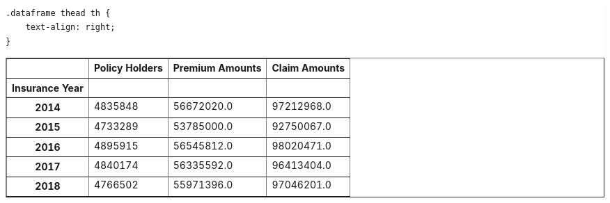     .dataframe thead th {
        text-align: right;
    }
</style>
<table border="1" class="dataframe">
  <thead>
    <tr style="text-align: right;">
      <th></th>
      <th>Policy Holders</th>
      <th>Premium Amounts</th>
      <th>Claim Amounts</th>
    </tr>
    <tr>
      <th>Insurance Year</th>
      <th></th>
      <th></th>
      <th></th>
    </tr>
  </thead>
  <tbody>
    <tr>
      <th>2014</th>
      <td>4835848</td>
      <td>56672020.0</td>
      <td>97212968.0</td>
    </tr>
    <tr>
      <th>2015</th>
      <td>4733289</td>
      <td>53785000.0</td>
      <td>92750067.0</td>
    </tr>
    <tr>
      <th>2016</th>
      <td>4895915</td>
      <td>56545812.0</td>
      <td>98020471.0</td>
    </tr>
    <tr>
      <th>2017</th>
      <td>4840174</td>
      <td>56335592.0</td>
      <td>96413404.0</td>
    </tr>
    <tr>
      <th>2018</th>
      <td>4766502</td>
      <td>55971396.0</td>
      <td>97046201.0</td>
    </tr>
  </tbody>
</table>
</div>
